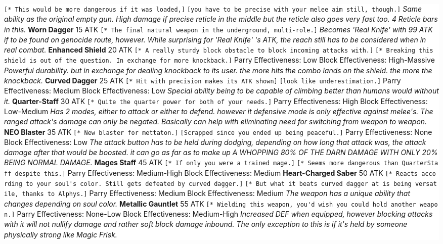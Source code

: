 `[* This would be more dangerous if it was loaded,]`
`[you have to be precise with your melee aim still, though.]`
*Same ability as the original empty gun. High damage if precise reticle in the middle but the reticle also goes very fast too. 4 Reticle bars in this.*
**Worn Dagger**
15 ATK
`[* The final natural weapon in the underground, multi-role.]`
*Becomes 'Real Knife' with 99 ATK if to be found on genocide route, however.*
*While surprising for 'Real Knife' 's ATK, the reach still has to be considered when in real combat.*
**Enhanced Shield**
20 ATK
`[* A really sturdy block obstacle to block incoming attacks with.]`
`[* Breaking this shield is out of the question. In exchange for more knockback.]`
Parry Effectiveness: Low
Block Effectiveness: High-Massive
*Powerful durability. but in exchange for dealing knockback to its user. the more hits the combo lands on the shield. the more the knockback.*
**Curved Dagger**
25 ATK
`[* Hit with precision makes its ATK shown]`
`[look like underestimation.]`
Parry Effectiveness: Medium
Block Effectiveness: Low
*Special ability being to be capable of climbing better than humans would without it.*
**Quarter-Staff**
30 ATK
`[* Quite the quarter power for both of your needs.]`
Parry Effectiveness: High
Block Effectiveness: Low-Medium
*Has 2 modes, either to attack or either to defend. however it defensive mode is only effective against melee's. The ranged attack's damage can only be negated.
Basically can help with eliminating need for switching from weapon to weapon.*
**NEO Blaster**
35 ATK
`[* New blaster for mettaton.]`
`[Scrapped since you ended up being peaceful.]`
Parry Effectiveness: None
Block Effectiveness: Low
*The attack button has to be held during dodging, depending on how long that attack was, the attack damage after that would be boosted. it can go as far as to make up A WHOPPING 80% OF THE DARN DAMAGE WITH ONLY 20% BEING NORMAL DAMAGE.*
**Mages Staff**
45 ATK
`[* If only you were a trained mage.]`
`[* Seems more dangerous than QuarterStaff despite this.]`
Parry Effectiveness: Medium-High
Block Effectiveness: Medium
**Heart-Charged Saber**
50 ATK
`[* Reacts according to your soul's color. Still gets defeated by curved dagger.]`
`[* But what it beats curved dagger at is being versatile, thanks to Alphys.]`
Parry Effectiveness: Medium
Block Effectiveness: Medium
*The weapon has a unique ability that changes depending on soul color.*
**Metallic Gauntlet**
55 ATK
`[* Wielding this weapon, you'd wish you could hold another weapon.]`
Parry Effectiveness: None-Low
Block Effectiveness: Medium-High
*Increased DEF when equipped, however blocking attacks with it will not nullify damage and rather soft block damage inbound.*
*The only exception to this is if it's held by someone physically strong like Magic Frisk.*